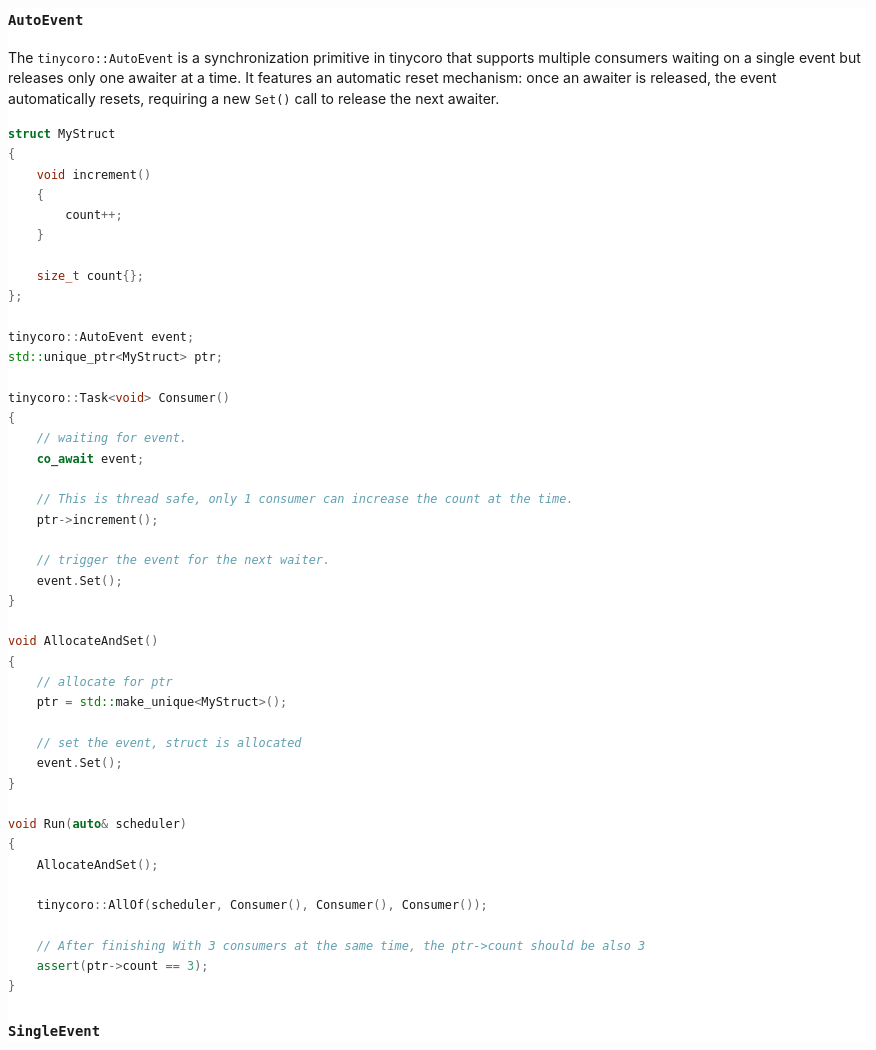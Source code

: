 ### `AutoEvent`

The `tinycoro::AutoEvent` is a synchronization primitive in tinycoro that supports multiple consumers waiting on a single event but releases only one awaiter at a time. It features an automatic reset mechanism: once an awaiter is released, the event automatically resets, requiring a new `Set()` call to release the next awaiter.
```cpp
struct MyStruct
{
    void increment()
    {
        count++;
    }

    size_t count{};
};

tinycoro::AutoEvent event;
std::unique_ptr<MyStruct> ptr;
 
tinycoro::Task<void> Consumer()
{
    // waiting for event.
    co_await event;

    // This is thread safe, only 1 consumer can increase the count at the time.
    ptr->increment();

    // trigger the event for the next waiter.
    event.Set();
}

void AllocateAndSet()
{
    // allocate for ptr
    ptr = std::make_unique<MyStruct>();

    // set the event, struct is allocated 
    event.Set();
}

void Run(auto& scheduler)
{
    AllocateAndSet();

    tinycoro::AllOf(scheduler, Consumer(), Consumer(), Consumer());

    // After finishing With 3 consumers at the same time, the ptr->count should be also 3
    assert(ptr->count == 3);
}
```
### `SingleEvent`

